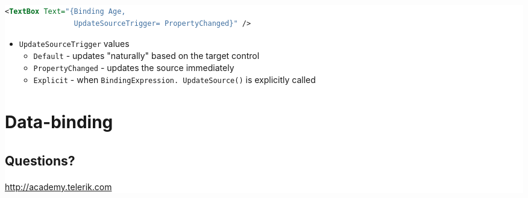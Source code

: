 ```xml
<TextBox Text="{Binding Age,
                UpdateSourceTrigger= PropertyChanged}" />
```



- `UpdateSourceTrigger` values
  - `Default` - updates "naturally" based on the target control
  - `PropertyChanged` - updates the source immediately
  - `Explicit` - when `BindingExpression. UpdateSource()` is explicitly called


# Data-binding
## Questions?
http://academy.telerik.com
